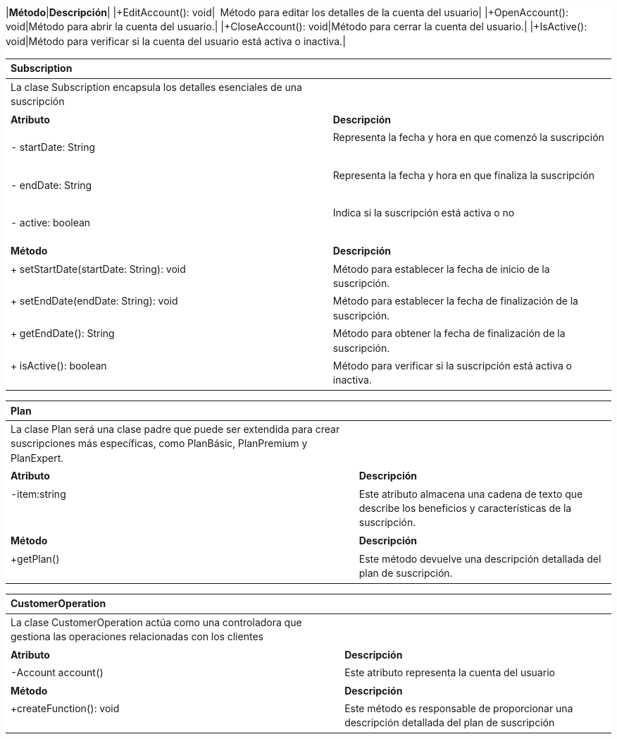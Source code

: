 |**Método**|**Descripción**|
|+EditAccount(): void|` `Método para editar los detalles de la cuenta del usuario|
|+OpenAccount(): void|Método para abrir la cuenta del usuario.|
|+CloseAccount(): void|Método para cerrar la cuenta del usuario.|
|+IsActive(): void|Método para verificar si la cuenta del usuario está activa o inactiva.|

|**Subscription**||
| :- | :- |
|La clase Subscription encapsula los detalles esenciales de una suscripción||
|**Atributo**|**Descripción**|
|<p>- startDate: String</p><p></p>|Representa la fecha y hora en que comenzó la suscripción|
|<p>- endDate: String</p><p></p>|Representa la fecha y hora en que finaliza la suscripción|
|<p>- active: boolean</p><p></p>|Indica si la suscripción está activa o no|
|**Método**|**Descripción**|
|+ setStartDate(startDate: String): void|Método para establecer la fecha de inicio de la suscripción.|
|+ setEndDate(endDate: String): void|Método para establecer la fecha de finalización de la suscripción.|
|+ getEndDate(): String|Método para obtener la fecha de finalización de la suscripción.|
|+ isActive(): boolean|Método para verificar si la suscripción está activa o inactiva.|




|**Plan**||
| :- | :- |
|La clase Plan será una clase padre que puede ser extendida para crear suscripciones más específicas, como PlanBásic, PlanPremium y PlanExpert. ||
|**Atributo**|**Descripción**|
|-item:string|Este atributo almacena una cadena de texto que describe los beneficios y características de la suscripción.|
|**Método**|**Descripción**|
|+getPlan()|Este método devuelve una descripción detallada del plan de suscripción. |


|**CustomerOperation**||
| :- | :- |
|La clase CustomerOperation actúa como una controladora que gestiona las operaciones relacionadas con los clientes||
|**Atributo**|**Descripción**|
|-Account account()|Este atributo representa la cuenta del usuario|
|**Método**|**Descripción**|
|+createFunction(): void|Este método es responsable de proporcionar una descripción detallada del plan de suscripción|
